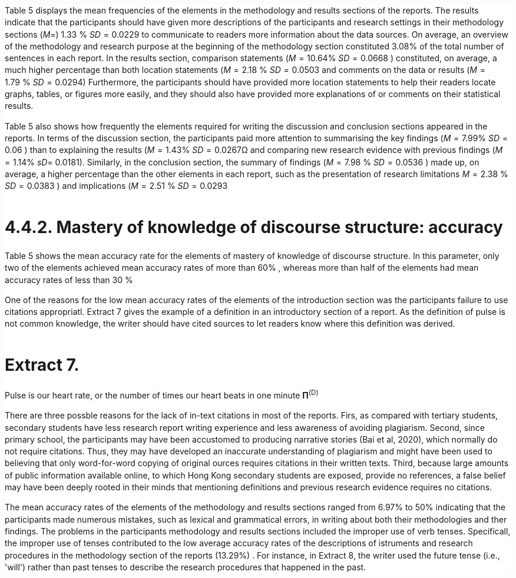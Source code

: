 Table 5 displays the mean frequencies of the elements in the methodology and results sections of the reports. The results indicate that the participants should have given more descriptions of the participants and research settings in their methodology sections $\left( M = \right)$ $1 . 3 3 ~ \%$ $S D = 0 . 0 2 2 9$ to communicate to readers more information about the data sources. On average, an overview of the methodology and research purpose at the beginning of the methodology section constituted $3 . 0 8 \%$ of the total number of sentences in each report. In the results section, comparison statements $( M = 1 0 . 6 4 \%$ $S D = 0 . 0 6 6 8$ ) constituted, on average, a much higher percentage than both location statements $( M { = } 2 . 1 8 ~ \%$ $S D = 0 . 0 5 0 3$ and comments on the data or results $( M = 1 . 7 9 \ \%$ $S D = 0 . 0 2 9 4 )$ Furthermore, the participants should have provided more location statements to help their readers locate graphs, tables, or figures more easily, and they should also have provided more explanations of or comments on their statistical results.

Table 5 also shows how frequently the elements required for writing the discussion and conclusion sections appeared in the reports. In terms of the discussion section, the participants paid more attention to summarising the key findings $( M = 7 . 9 9 \%$ $S D = 0 . 0 6$ ) than to explaining the results $( M = 1 . 4 3 \%$ $S D { = } 0 . 0 2 6 7 \mathrm { \Omega }$ and comparing new research evidence with previous findings $( M = 1 . 1 4 \%$ $s D =$ 0.0181). Similarly, in the conclusion section, the summary of findings $( M = 7 . 9 8 ~ \%$ $S D = 0 . 0 5 3 6$ ) made up, on average, a higher percentage than the other elements in each report, such as the presentation of research limitations $\mathbf { \mathit { M } } = 2 . 3 8 \ \%$ $S D = 0 . 0 3 8 3$ ) and implications $( M = 2 . 5 1 \ \%$ $S D = 0 . 0 2 9 3$

# 4.4.2. Mastery of knowledge of discourse structure: accuracy

Table 5 shows the mean accuracy rate for the elements of mastery of knowledge of discourse structure. In this parameter, only two of the elements achieved mean accuracy rates of more than $6 0 \%$ , whereas more than half of the elements had mean accuracy rates of less than $3 0 ~ \%$

One of the reasons for the low mean accuracy rates of the elements of the introduction section was the participants failure to use citations appropriatl. Extract 7 gives the example of a definition in an introductory section of a report. As the definition of pulse is not common knowledge, the writer should have cited sources to let readers know where this definition was derived.

# Extract 7.

Pulse is our heart rate, or the number of times our heart beats in one minute $\mathbf { \Pi } ^ { ( \mathrm { D } ) }$

There are three possble reasons for the lack of in-text citations in most of the reports. Firs, as compared with tertiary students, secondary students have less research report writing experience and less awareness of avoiding plagiarism. Second, since primary school, the participants may have been accustomed to producing narrative stories (Bai et al, 2020), which normally do not require citations. Thus, they may have developed an inaccurate understanding of plagiarism and might have been used to believing that only word-for-word copying of original ources requires citations in their written texts. Third, because large amounts of public information available online, to which Hong Kong secondary students are exposed, provide no references, a false belief may have been deeply rooted in their minds that mentioning definitions and previous research evidence requires no citations.

The mean accuracy rates of the elements of the methodology and results sections ranged from $6 . 9 7 \%$ to $5 0 \%$ indicating that the participants made numerous mistakes, such as lexical and grammatical errors, in writing about both their methodologies and ther findings. The problems in the participants methodology and results sections included the improper use of verb tenses. Specificall, the improper use of tenses contributed to the low average accuracy rates of the descriptions of istruments and research procedures in the methodology section of the reports $( 1 3 . 2 9 \% )$ . For instance, in Extract 8, the writer used the future tense (i.e., 'will') rather than past tenses to describe the research procedures that happened in the past.
